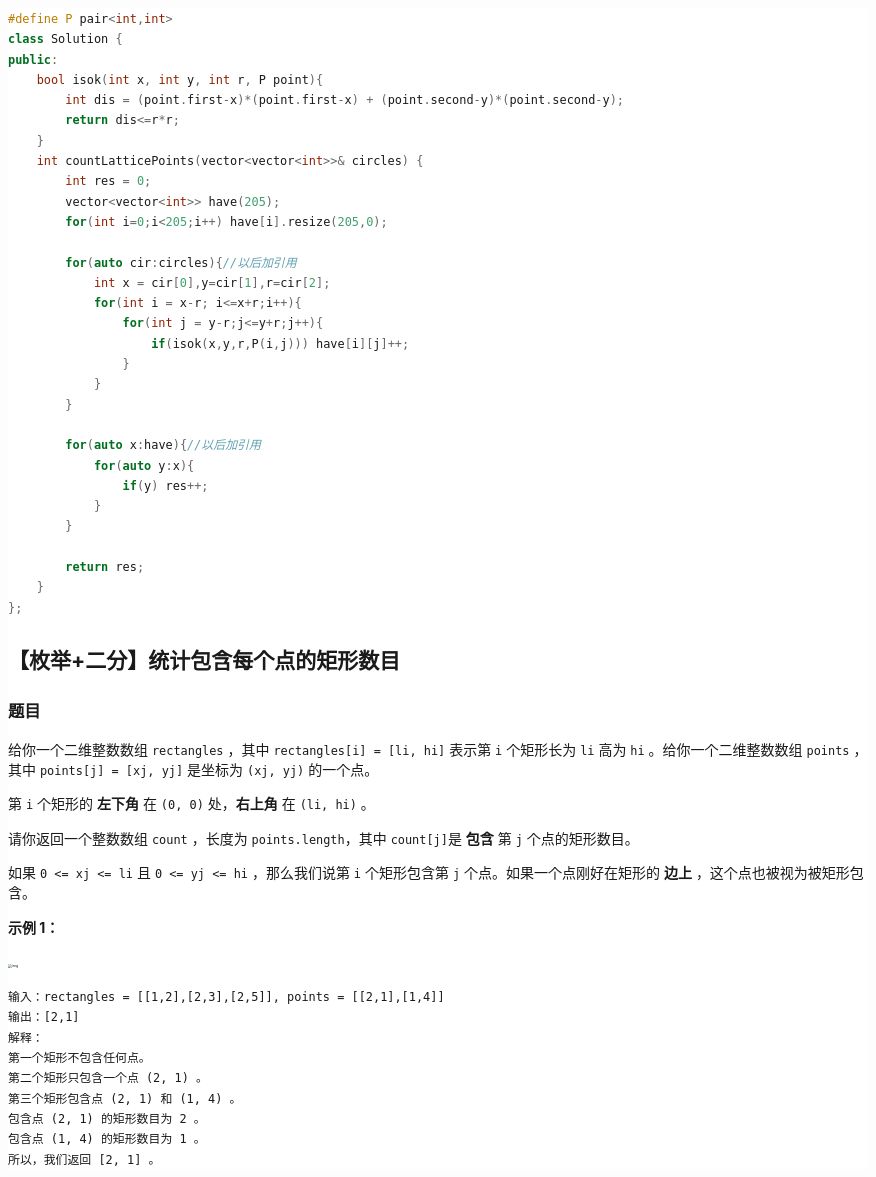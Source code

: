 ```c++
#define P pair<int,int>
class Solution {
public:
    bool isok(int x, int y, int r, P point){
        int dis = (point.first-x)*(point.first-x) + (point.second-y)*(point.second-y);
        return dis<=r*r;
    }
    int countLatticePoints(vector<vector<int>>& circles) {
        int res = 0;
        vector<vector<int>> have(205);
        for(int i=0;i<205;i++) have[i].resize(205,0);
        
        for(auto cir:circles){//以后加引用
            int x = cir[0],y=cir[1],r=cir[2];
            for(int i = x-r; i<=x+r;i++){
                for(int j = y-r;j<=y+r;j++){
                    if(isok(x,y,r,P(i,j))) have[i][j]++;
                }
            }
        }
        
        for(auto x:have){//以后加引用
            for(auto y:x){
                if(y) res++;
            }
        }
        
        return res;
    }
};
```



## 【枚举+二分】统计包含每个点的矩形数目

### 题目

给你一个二维整数数组 `rectangles` ，其中 `rectangles[i] = [li, hi]` 表示第 `i` 个矩形长为 `li` 高为 `hi` 。给你一个二维整数数组 `points` ，其中 `points[j] = [xj, yj]` 是坐标为 `(xj, yj)` 的一个点。

第 `i` 个矩形的 **左下角** 在 `(0, 0)` 处，**右上角** 在 `(li, hi)` 。

请你返回一个整数数组 `count` ，长度为 `points.length`，其中 `count[j]`是 **包含** 第 `j` 个点的矩形数目。

如果 `0 <= xj <= li` 且 `0 <= yj <= hi` ，那么我们说第 `i` 个矩形包含第 `j` 个点。如果一个点刚好在矩形的 **边上** ，这个点也被视为被矩形包含。

 

**示例 1：**

<img src="https://assets.leetcode.com/uploads/2022/03/02/example1.png" alt="img" style="zoom:25%;" />

```
输入：rectangles = [[1,2],[2,3],[2,5]], points = [[2,1],[1,4]]
输出：[2,1]
解释：
第一个矩形不包含任何点。
第二个矩形只包含一个点 (2, 1) 。
第三个矩形包含点 (2, 1) 和 (1, 4) 。
包含点 (2, 1) 的矩形数目为 2 。
包含点 (1, 4) 的矩形数目为 1 。
所以，我们返回 [2, 1] 。
```

